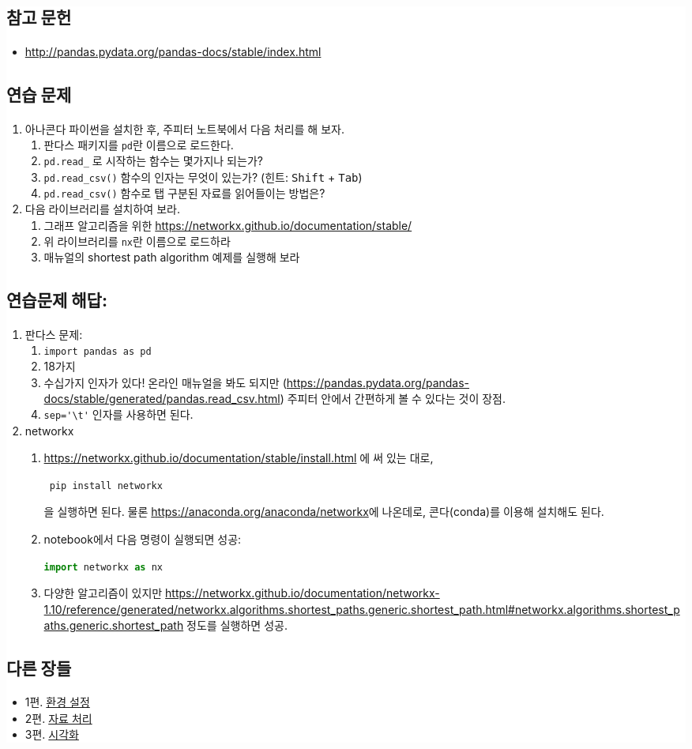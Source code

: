 

## 참고 문헌

- <http://pandas.pydata.org/pandas-docs/stable/index.html>


## 연습 문제

1. 아나콘다 파이썬을 설치한 후, 주피터 노트북에서 다음 처리를 해 보자.
    1. 판다스 패키지를 `pd`란 이름으로 로드한다.
    1. `pd.read_` 로 시작하는 함수는 몇가지나 되는가?
    1. `pd.read_csv()` 함수의 인자는 무엇이 있는가? (힌트: <kbd>Shift</kbd> + <kbd>Tab</kbd>)
    1. `pd.read_csv()` 함수로 탭 구분된 자료를 읽어들이는 방법은?
1. 다음 라이브러리를 설치하여 보라.
    1. 그래프 알고리즘을 위한 <https://networkx.github.io/documentation/stable/>
    1. 위 라이브러리를 `nx`란 이름으로 로드하라
    1. 매뉴얼의 shortest path algorithm 예제를 실행해 보라


## 연습문제 해답:


1. 판다스 문제:
    1. `import pandas as pd`
    1. 18가지
    1. 수십가지 인자가 있다!
        온라인 매뉴얼을 봐도 되지만 
        (<https://pandas.pydata.org/pandas-docs/stable/generated/pandas.read_csv.html>)
        주피터 안에서 간편하게 볼 수 있다는 것이 장점.
    1. `sep='\t'` 인자를 사용하면 된다.
1. networkx
    1. <https://networkx.github.io/documentation/stable/install.html> 에 써 있는 대로,

            pip install networkx

        을 실행하면 된다.
        물론 <https://anaconda.org/anaconda/networkx>에 나온데로,
        콘다(conda)를 이용해 설치해도 된다.
    1. notebook에서 다음 명령이 실행되면 성공:
        ```python
        import networkx as nx
        ```
    1. 다양한 알고리즘이 있지만
        <https://networkx.github.io/documentation/networkx-1.10/reference/generated/networkx.algorithms.shortest_paths.generic.shortest_path.html#networkx.algorithms.shortest_paths.generic.shortest_path>
        정도를 실행하면 성공.


## 다른 장들
- 1편. [환경 설정](/ipds-kr/python-setup/)
- 2편. [자료 처리](/ipds-kr/python-data-processing/)
- 3편. [시각화](/ipds-kr/python-data-visualization/)
